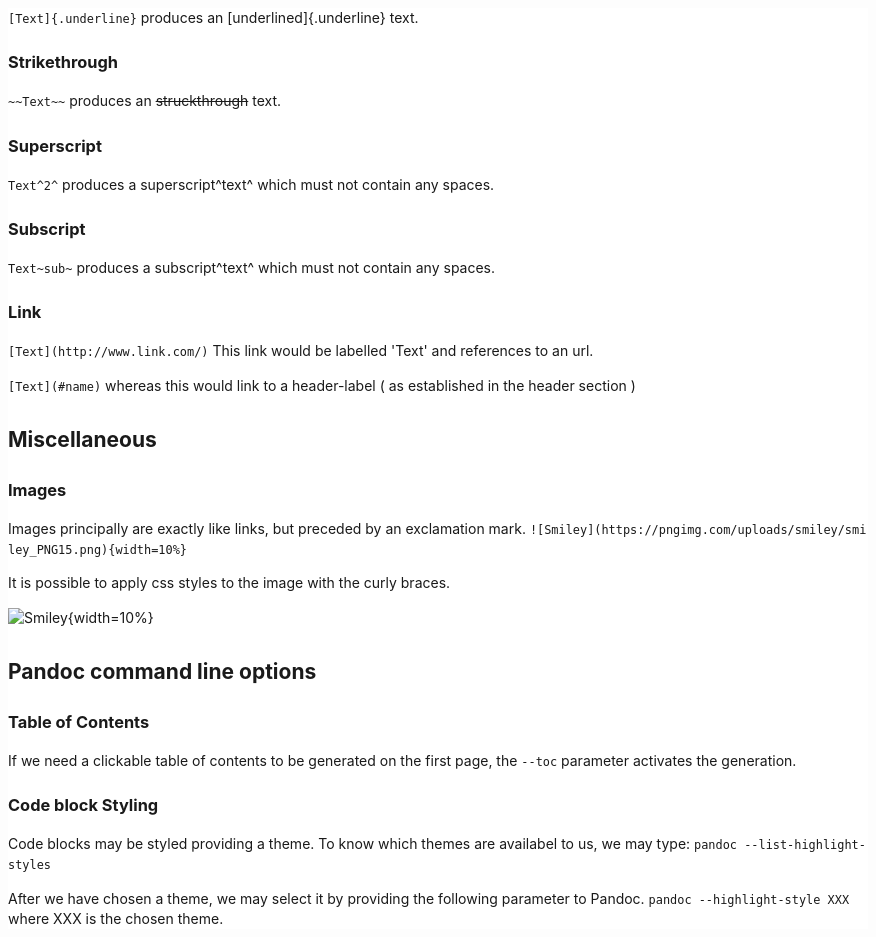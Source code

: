 `[Text]{.underline}` produces an [underlined]{.underline} text.

### Strikethrough

`~~Text~~` produces an ~~struckthrough~~ text.

### Superscript

`Text^2^` produces a superscript^text^ which must not contain any spaces. 

### Subscript

`Text~sub~` produces a subscript^text^ which must not contain any spaces.

### Link

`[Text](http://www.link.com/)` This link would be labelled 'Text' and references to an url.

`[Text](#name)` whereas this would link to a header-label ( as established in the header section )

## Miscellaneous

### Images

Images principally are exactly like links, but preceded by an exclamation mark.
`![Smiley](https://pngimg.com/uploads/smiley/smiley_PNG15.png){width=10%}`

It is possible to apply css styles to the image with the curly braces.

![Smiley](https://pngimg.com/uploads/smiley/smiley_PNG15.png){width=10%}

## Pandoc command line options

### Table of Contents

If we need a clickable table of contents to be generated on the first page, the `--toc` parameter activates the generation.

### Code block Styling

Code blocks may be styled providing a theme. To know which themes are availabel to us, we may type:
`pandoc --list-highlight-styles`

After we have chosen a theme, we may select it by providing the following parameter to Pandoc.
`pandoc --highlight-style XXX` where XXX is the chosen theme.


